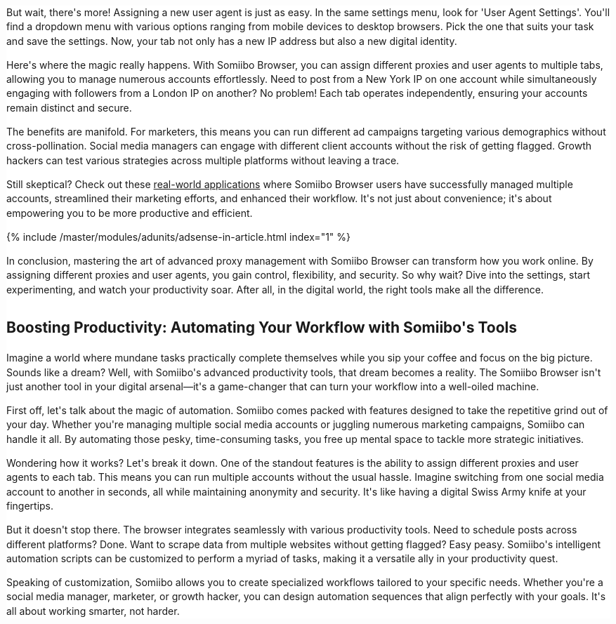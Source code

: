 But wait, there's more! Assigning a new user agent is just as easy. In the same settings menu, look for 'User Agent Settings'. You'll find a dropdown menu with various options ranging from mobile devices to desktop browsers. Pick the one that suits your task and save the settings. Now, your tab not only has a new IP address but also a new digital identity.

Here's where the magic really happens. With Somiibo Browser, you can assign different proxies and user agents to multiple tabs, allowing you to manage numerous accounts effortlessly. Need to post from a New York IP on one account while simultaneously engaging with followers from a London IP on another? No problem! Each tab operates independently, ensuring your accounts remain distinct and secure.

The benefits are manifold. For marketers, this means you can run different ad campaigns targeting various demographics without cross-pollination. Social media managers can engage with different client accounts without the risk of getting flagged. Growth hackers can test various strategies across multiple platforms without leaving a trace.

Still skeptical? Check out these [real-world applications](https://productivitybrowser.com/blog/how-the-somiibo-browser-can-help-you-manage-multiple-accounts-seamlessly) where Somiibo Browser users have successfully managed multiple accounts, streamlined their marketing efforts, and enhanced their workflow. It's not just about convenience; it's about empowering you to be more productive and efficient.

{% include /master/modules/adunits/adsense-in-article.html index="1" %}

In conclusion, mastering the art of advanced proxy management with Somiibo Browser can transform how you work online. By assigning different proxies and user agents, you gain control, flexibility, and security. So why wait? Dive into the settings, start experimenting, and watch your productivity soar. After all, in the digital world, the right tools make all the difference.

## Boosting Productivity: Automating Your Workflow with Somiibo's Tools

Imagine a world where mundane tasks practically complete themselves while you sip your coffee and focus on the big picture. Sounds like a dream? Well, with Somiibo's advanced productivity tools, that dream becomes a reality. The Somiibo Browser isn't just another tool in your digital arsenal—it's a game-changer that can turn your workflow into a well-oiled machine.

First off, let's talk about the magic of automation. Somiibo comes packed with features designed to take the repetitive grind out of your day. Whether you're managing multiple social media accounts or juggling numerous marketing campaigns, Somiibo can handle it all. By automating those pesky, time-consuming tasks, you free up mental space to tackle more strategic initiatives.

Wondering how it works? Let's break it down. One of the standout features is the ability to assign different proxies and user agents to each tab. This means you can run multiple accounts without the usual hassle. Imagine switching from one social media account to another in seconds, all while maintaining anonymity and security. It's like having a digital Swiss Army knife at your fingertips.

But it doesn't stop there. The browser integrates seamlessly with various productivity tools. Need to schedule posts across different platforms? Done. Want to scrape data from multiple websites without getting flagged? Easy peasy. Somiibo's intelligent automation scripts can be customized to perform a myriad of tasks, making it a versatile ally in your productivity quest.

Speaking of customization, Somiibo allows you to create specialized workflows tailored to your specific needs. Whether you're a social media manager, marketer, or growth hacker, you can design automation sequences that align perfectly with your goals. It's all about working smarter, not harder.
